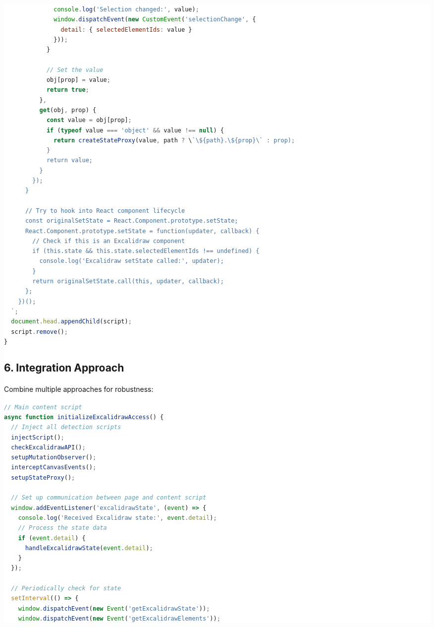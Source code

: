 ```javascript
              console.log('Selection changed:', value);
              window.dispatchEvent(new CustomEvent('selectionChange', {
                detail: { selectedElementIds: value }
              }));
            }
            
            // Set the value
            obj[prop] = value;
            return true;
          },
          get(obj, prop) {
            const value = obj[prop];
            if (typeof value === 'object' && value !== null) {
              return createStateProxy(value, path ? \`\${path}.\${prop}\` : prop);
            }
            return value;
          }
        });
      }
      
      // Try to hook into React component lifecycle
      const originalSetState = React.Component.prototype.setState;
      React.Component.prototype.setState = function(updater, callback) {
        // Check if this is an Excalidraw component
        if (this.state && this.state.selectedElementIds !== undefined) {
          console.log('Excalidraw setState called:', updater);
        }
        return originalSetState.call(this, updater, callback);
      };
    })();
  `;
  document.head.appendChild(script);
  script.remove();
}
```

## 6. Integration Approach

Combine multiple approaches for robustness:

```javascript
// Main content script
async function initializeExcalidrawAccess() {
  // Inject all detection scripts
  injectScript();
  checkExcalidrawAPI();
  setupMutationObserver();
  interceptCanvasEvents();
  setupStateProxy();
  
  // Set up communication between page and content script
  window.addEventListener('excalidrawState', (event) => {
    console.log('Received Excalidraw state:', event.detail);
    // Process the state data
    if (event.detail) {
      handleExcalidrawState(event.detail);
    }
  });
  
  // Periodically check for state
  setInterval(() => {
    window.dispatchEvent(new Event('getExcalidrawState'));
    window.dispatchEvent(new Event('getExcalidrawElements'));
```